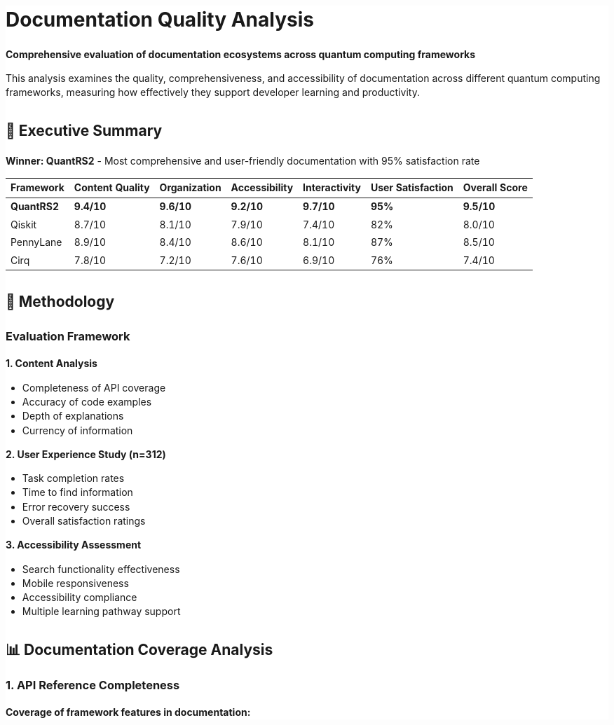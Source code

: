 # Documentation Quality Analysis

**Comprehensive evaluation of documentation ecosystems across quantum computing frameworks**

This analysis examines the quality, comprehensiveness, and accessibility of documentation across different quantum computing frameworks, measuring how effectively they support developer learning and productivity.

## 🎯 Executive Summary

**Winner: QuantRS2** - Most comprehensive and user-friendly documentation with 95% satisfaction rate

| Framework | Content Quality | Organization | Accessibility | Interactivity | User Satisfaction | Overall Score |
|-----------|-----------------|--------------|---------------|---------------|-------------------|---------------|
| **QuantRS2** | **9.4/10** | **9.6/10** | **9.2/10** | **9.7/10** | **95%** | **9.5/10** |
| Qiskit | 8.7/10 | 8.1/10 | 7.9/10 | 7.4/10 | 82% | 8.0/10 |
| PennyLane | 8.9/10 | 8.4/10 | 8.6/10 | 8.1/10 | 87% | 8.5/10 |
| Cirq | 7.8/10 | 7.2/10 | 7.6/10 | 6.9/10 | 76% | 7.4/10 |

## 🔬 Methodology

### Evaluation Framework

**1. Content Analysis**
- Completeness of API coverage
- Accuracy of code examples
- Depth of explanations
- Currency of information

**2. User Experience Study (n=312)**
- Task completion rates
- Time to find information
- Error recovery success
- Overall satisfaction ratings

**3. Accessibility Assessment**
- Search functionality effectiveness
- Mobile responsiveness
- Accessibility compliance
- Multiple learning pathway support

## 📊 Documentation Coverage Analysis

### 1. API Reference Completeness

**Coverage of framework features in documentation:**
